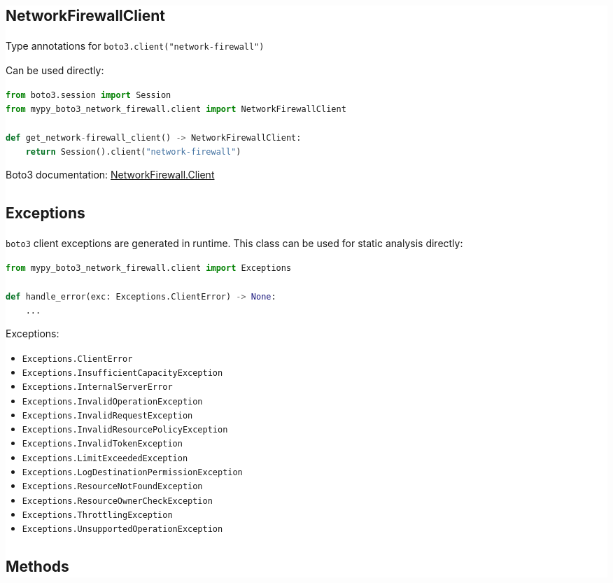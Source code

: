 <a id="networkfirewallclient"></a>

## NetworkFirewallClient

Type annotations for `boto3.client("network-firewall")`

Can be used directly:

```python
from boto3.session import Session
from mypy_boto3_network_firewall.client import NetworkFirewallClient

def get_network-firewall_client() -> NetworkFirewallClient:
    return Session().client("network-firewall")
```

Boto3 documentation:
[NetworkFirewall.Client](https://boto3.amazonaws.com/v1/documentation/api/latest/reference/services/network-firewall.html#NetworkFirewall.Client)

<a id="exceptions"></a>

## Exceptions

`boto3` client exceptions are generated in runtime. This class can be used for
static analysis directly:

```python
from mypy_boto3_network_firewall.client import Exceptions

def handle_error(exc: Exceptions.ClientError) -> None:
    ...
```

Exceptions:

- `Exceptions.ClientError`
- `Exceptions.InsufficientCapacityException`
- `Exceptions.InternalServerError`
- `Exceptions.InvalidOperationException`
- `Exceptions.InvalidRequestException`
- `Exceptions.InvalidResourcePolicyException`
- `Exceptions.InvalidTokenException`
- `Exceptions.LimitExceededException`
- `Exceptions.LogDestinationPermissionException`
- `Exceptions.ResourceNotFoundException`
- `Exceptions.ResourceOwnerCheckException`
- `Exceptions.ThrottlingException`
- `Exceptions.UnsupportedOperationException`

<a id="methods"></a>

## Methods

<a id="exceptions"></a>
